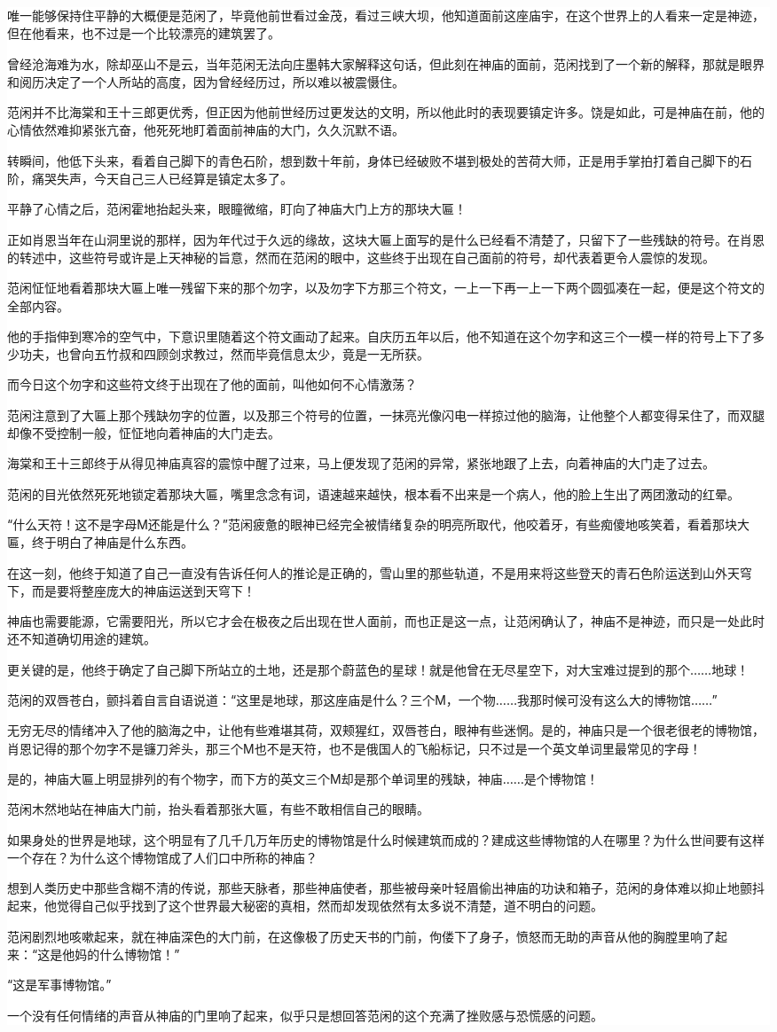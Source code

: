 唯一能够保持住平静的大概便是范闲了，毕竟他前世看过金茂，看过三峡大坝，他知道面前这座庙宇，在这个世界上的人看来一定是神迹，但在他看来，也不过是一个比较漂亮的建筑罢了。

曾经沧海难为水，除却巫山不是云，当年范闲无法向庄墨韩大家解释这句话，但此刻在神庙的面前，范闲找到了一个新的解释，那就是眼界和阅历决定了一个人所站的高度，因为曾经经历过，所以难以被震慑住。

范闲并不比海棠和王十三郎更优秀，但正因为他前世经历过更发达的文明，所以他此时的表现要镇定许多。饶是如此，可是神庙在前，他的心情依然难抑紧张亢奋，他死死地盯着面前神庙的大门，久久沉默不语。

转瞬间，他低下头来，看着自己脚下的青色石阶，想到数十年前，身体已经破败不堪到极处的苦荷大师，正是用手掌拍打着自己脚下的石阶，痛哭失声，今天自己三人已经算是镇定太多了。

平静了心情之后，范闲霍地抬起头来，眼瞳微缩，盯向了神庙大门上方的那块大匾！

正如肖恩当年在山洞里说的那样，因为年代过于久远的缘故，这块大匾上面写的是什么已经看不清楚了，只留下了一些残缺的符号。在肖恩的转述中，这些符号或许是上天神秘的旨意，然而在范闲的眼中，这些终于出现在自己面前的符号，却代表着更令人震惊的发现。

范闲怔怔地看着那块大匾上唯一残留下来的那个勿字，以及勿字下方那三个符文，一上一下再一上一下两个圆弧凑在一起，便是这个符文的全部内容。

他的手指伸到寒冷的空气中，下意识里随着这个符文画动了起来。自庆历五年以后，他不知道在这个勿字和这三个一模一样的符号上下了多少功夫，也曾向五竹叔和四顾剑求教过，然而毕竟信息太少，竟是一无所获。

而今日这个勿字和这些符文终于出现在了他的面前，叫他如何不心情激荡？

范闲注意到了大匾上那个残缺勿字的位置，以及那三个符号的位置，一抹亮光像闪电一样掠过他的脑海，让他整个人都变得呆住了，而双腿却像不受控制一般，怔怔地向着神庙的大门走去。

海棠和王十三郎终于从得见神庙真容的震惊中醒了过来，马上便发现了范闲的异常，紧张地跟了上去，向着神庙的大门走了过去。

范闲的目光依然死死地锁定着那块大匾，嘴里念念有词，语速越来越快，根本看不出来是一个病人，他的脸上生出了两团激动的红晕。

“什么天符！这不是字母M还能是什么？”范闲疲惫的眼神已经完全被情绪复杂的明亮所取代，他咬着牙，有些痴傻地咳笑着，看着那块大匾，终于明白了神庙是什么东西。

在这一刻，他终于知道了自己一直没有告诉任何人的推论是正确的，雪山里的那些轨道，不是用来将这些登天的青石色阶运送到山外天穹下，而是要将整座庞大的神庙运送到天穹下！

神庙也需要能源，它需要阳光，所以它才会在极夜之后出现在世人面前，而也正是这一点，让范闲确认了，神庙不是神迹，而只是一处此时还不知道确切用途的建筑。

更关键的是，他终于确定了自己脚下所站立的土地，还是那个蔚蓝色的星球！就是他曾在无尽星空下，对大宝难过提到的那个……地球！

范闲的双唇苍白，颤抖着自言自语说道：“这里是地球，那这座庙是什么？三个M，一个物……我那时候可没有这么大的博物馆……”

无穷无尽的情绪冲入了他的脑海之中，让他有些难堪其荷，双颊猩红，双唇苍白，眼神有些迷惘。是的，神庙只是一个很老很老的博物馆，肖恩记得的那个勿字不是镰刀斧头，那三个M也不是天符，也不是俄国人的飞船标记，只不过是一个英文单词里最常见的字母！

是的，神庙大匾上明显排列的有个物字，而下方的英文三个M却是那个单词里的残缺，神庙……是个博物馆！

范闲木然地站在神庙大门前，抬头看着那张大匾，有些不敢相信自己的眼睛。

如果身处的世界是地球，这个明显有了几千几万年历史的博物馆是什么时候建筑而成的？建成这些博物馆的人在哪里？为什么世间要有这样一个存在？为什么这个博物馆成了人们口中所称的神庙？

想到人类历史中那些含糊不清的传说，那些天脉者，那些神庙使者，那些被母亲叶轻眉偷出神庙的功诀和箱子，范闲的身体难以抑止地颤抖起来，他觉得自己似乎找到了这个世界最大秘密的真相，然而却发现依然有太多说不清楚，道不明白的问题。

范闲剧烈地咳嗽起来，就在神庙深色的大门前，在这像极了历史天书的门前，佝偻下了身子，愤怒而无助的声音从他的胸膛里响了起来：“这是他妈的什么博物馆！”

“这是军事博物馆。”

一个没有任何情绪的声音从神庙的门里响了起来，似乎只是想回答范闲的这个充满了挫败感与恐慌感的问题。

